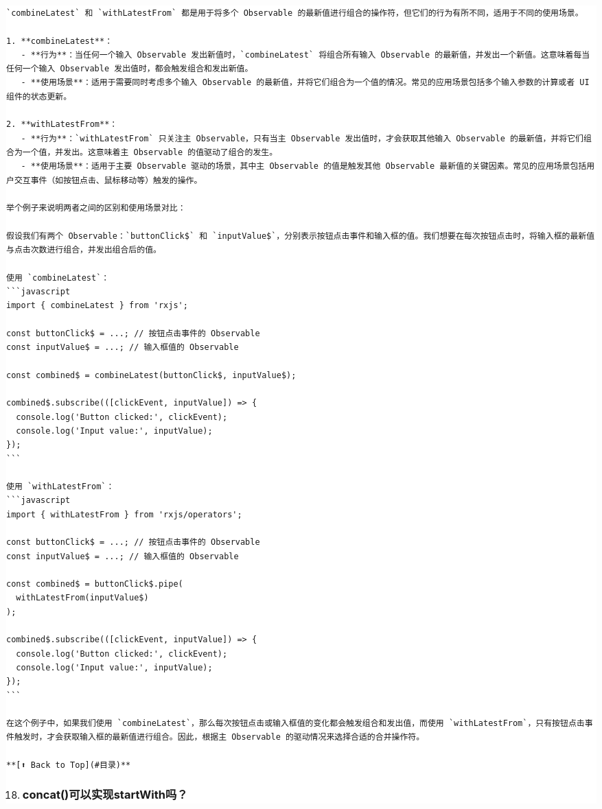     `combineLatest` 和 `withLatestFrom` 都是用于将多个 Observable 的最新值进行组合的操作符，但它们的行为有所不同，适用于不同的使用场景。

    1. **combineLatest**：
       - **行为**：当任何一个输入 Observable 发出新值时，`combineLatest` 将组合所有输入 Observable 的最新值，并发出一个新值。这意味着每当任何一个输入 Observable 发出值时，都会触发组合和发出新值。
       - **使用场景**：适用于需要同时考虑多个输入 Observable 的最新值，并将它们组合为一个值的情况。常见的应用场景包括多个输入参数的计算或者 UI 组件的状态更新。

    2. **withLatestFrom**：
       - **行为**：`withLatestFrom` 只关注主 Observable，只有当主 Observable 发出值时，才会获取其他输入 Observable 的最新值，并将它们组合为一个值，并发出。这意味着主 Observable 的值驱动了组合的发生。
       - **使用场景**：适用于主要 Observable 驱动的场景，其中主 Observable 的值是触发其他 Observable 最新值的关键因素。常见的应用场景包括用户交互事件（如按钮点击、鼠标移动等）触发的操作。

    举个例子来说明两者之间的区别和使用场景对比：

    假设我们有两个 Observable：`buttonClick$` 和 `inputValue$`，分别表示按钮点击事件和输入框的值。我们想要在每次按钮点击时，将输入框的最新值与点击次数进行组合，并发出组合后的值。

    使用 `combineLatest`：
    ```javascript
    import { combineLatest } from 'rxjs';
    
    const buttonClick$ = ...; // 按钮点击事件的 Observable
    const inputValue$ = ...; // 输入框值的 Observable
    
    const combined$ = combineLatest(buttonClick$, inputValue$);
    
    combined$.subscribe(([clickEvent, inputValue]) => {
      console.log('Button clicked:', clickEvent);
      console.log('Input value:', inputValue);
    });
    ```

    使用 `withLatestFrom`：
    ```javascript
    import { withLatestFrom } from 'rxjs/operators';
    
    const buttonClick$ = ...; // 按钮点击事件的 Observable
    const inputValue$ = ...; // 输入框值的 Observable
    
    const combined$ = buttonClick$.pipe(
      withLatestFrom(inputValue$)
    );
    
    combined$.subscribe(([clickEvent, inputValue]) => {
      console.log('Button clicked:', clickEvent);
      console.log('Input value:', inputValue);
    });
    ```

    在这个例子中，如果我们使用 `combineLatest`，那么每次按钮点击或输入框值的变化都会触发组合和发出值，而使用 `withLatestFrom`，只有按钮点击事件触发时，才会获取输入框的最新值进行组合。因此，根据主 Observable 的驱动情况来选择合适的合并操作符。

    **[⬆ Back to Top](#目录)**

    

18. ### concat()可以实现startWith吗？
